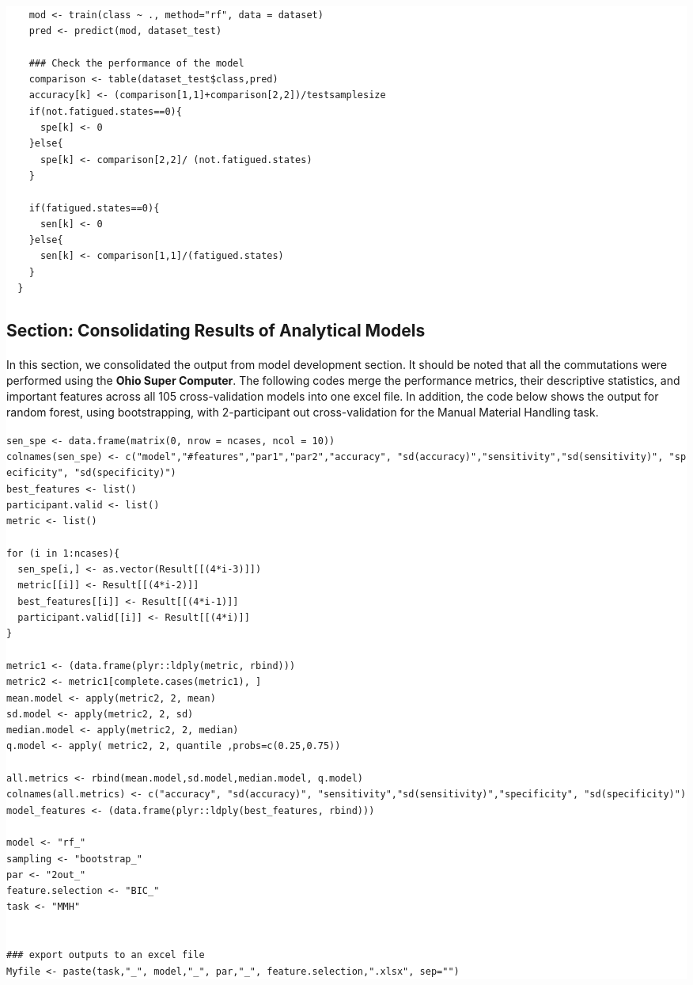 ```{r , message=FALSE, eval=FALSE, cache=TRUE, error=FALSE}
    mod <- train(class ~ ., method="rf", data = dataset)
    pred <- predict(mod, dataset_test)
    
    ### Check the performance of the model
    comparison <- table(dataset_test$class,pred)
    accuracy[k] <- (comparison[1,1]+comparison[2,2])/testsamplesize
    if(not.fatigued.states==0){
      spe[k] <- 0
    }else{
      spe[k] <- comparison[2,2]/ (not.fatigued.states)
    }
    
    if(fatigued.states==0){
      sen[k] <- 0
    }else{
      sen[k] <- comparison[1,1]/(fatigued.states)
    }
  }
```

## Section: Consolidating Results of Analytical Models
In this section, we consolidated the output from model development section. It should be noted that all the commutations were performed using the **Ohio Super Computer**. The following codes merge the performance metrics, their descriptive statistics, and important features across all 105 cross-validation models into one excel file. In addition, the code below shows the output for random forest, using bootstrapping, with 2-participant out cross-validation for the Manual Material Handling task.

```{r , message=FALSE, eval=FALSE, cache=TRUE, error=FALSE}
sen_spe <- data.frame(matrix(0, nrow = ncases, ncol = 10))
colnames(sen_spe) <- c("model","#features","par1","par2","accuracy", "sd(accuracy)","sensitivity","sd(sensitivity)", "specificity", "sd(specificity)") 
best_features <- list()
participant.valid <- list()
metric <- list()

for (i in 1:ncases){
  sen_spe[i,] <- as.vector(Result[[(4*i-3)]])
  metric[[i]] <- Result[[(4*i-2)]]
  best_features[[i]] <- Result[[(4*i-1)]]
  participant.valid[[i]] <- Result[[(4*i)]]
}

metric1 <- (data.frame(plyr::ldply(metric, rbind)))
metric2 <- metric1[complete.cases(metric1), ]
mean.model <- apply(metric2, 2, mean) 
sd.model <- apply(metric2, 2, sd) 
median.model <- apply(metric2, 2, median) 
q.model <- apply( metric2, 2, quantile ,probs=c(0.25,0.75))

all.metrics <- rbind(mean.model,sd.model,median.model, q.model)
colnames(all.metrics) <- c("accuracy", "sd(accuracy)", "sensitivity","sd(sensitivity)","specificity", "sd(specificity)")
model_features <- (data.frame(plyr::ldply(best_features, rbind)))

model <- "rf_"
sampling <- "bootstrap_"
par <- "2out_"
feature.selection <- "BIC_"
task <- "MMH"


### export outputs to an excel file
Myfile <- paste(task,"_", model,"_", par,"_", feature.selection,".xlsx", sep="")
```